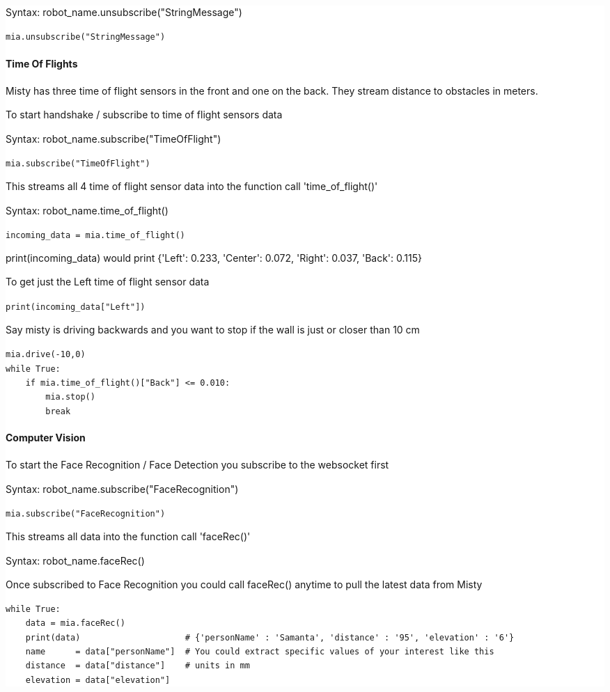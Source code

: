 Syntax: robot_name.unsubscribe("StringMessage")
```
mia.unsubscribe("StringMessage")
```
#### Time Of Flights

Misty has three time of flight sensors in the front and one on the back. They stream distance to obstacles in meters. 

To start handshake / subscribe to time of flight sensors data

Syntax: robot_name.subscribe("TimeOfFlight")
```
mia.subscribe("TimeOfFlight")
```
This streams all 4 time of flight sensor data into the function call 'time_of_flight()' 

Syntax: robot_name.time_of_flight()
```
incoming_data = mia.time_of_flight()
```
print(incoming_data) would print {'Left': 0.233, 'Center': 0.072, 'Right': 0.037, 'Back': 0.115}

To get just the Left time of flight sensor data
```
print(incoming_data["Left"])
```

Say misty is driving backwards and you want to stop if the wall is just or closer than 10 cm
```
mia.drive(-10,0)
while True:
    if mia.time_of_flight()["Back"] <= 0.010:
        mia.stop()
        break
```

#### Computer Vision

To start the Face Recognition / Face Detection you subscribe to the websocket first

Syntax: robot_name.subscribe("FaceRecognition")
```
mia.subscribe("FaceRecognition")
```
This streams all data into the function call 'faceRec()'

Syntax: robot_name.faceRec()

Once subscribed to Face Recognition you could call faceRec() anytime to pull the latest data from Misty

```
while True:
    data = mia.faceRec()
    print(data)                     # {'personName' : 'Samanta', 'distance' : '95', 'elevation' : '6'} 
    name      = data["personName"]  # You could extract specific values of your interest like this
    distance  = data["distance"]    # units in mm
    elevation = data["elevation"]

```
